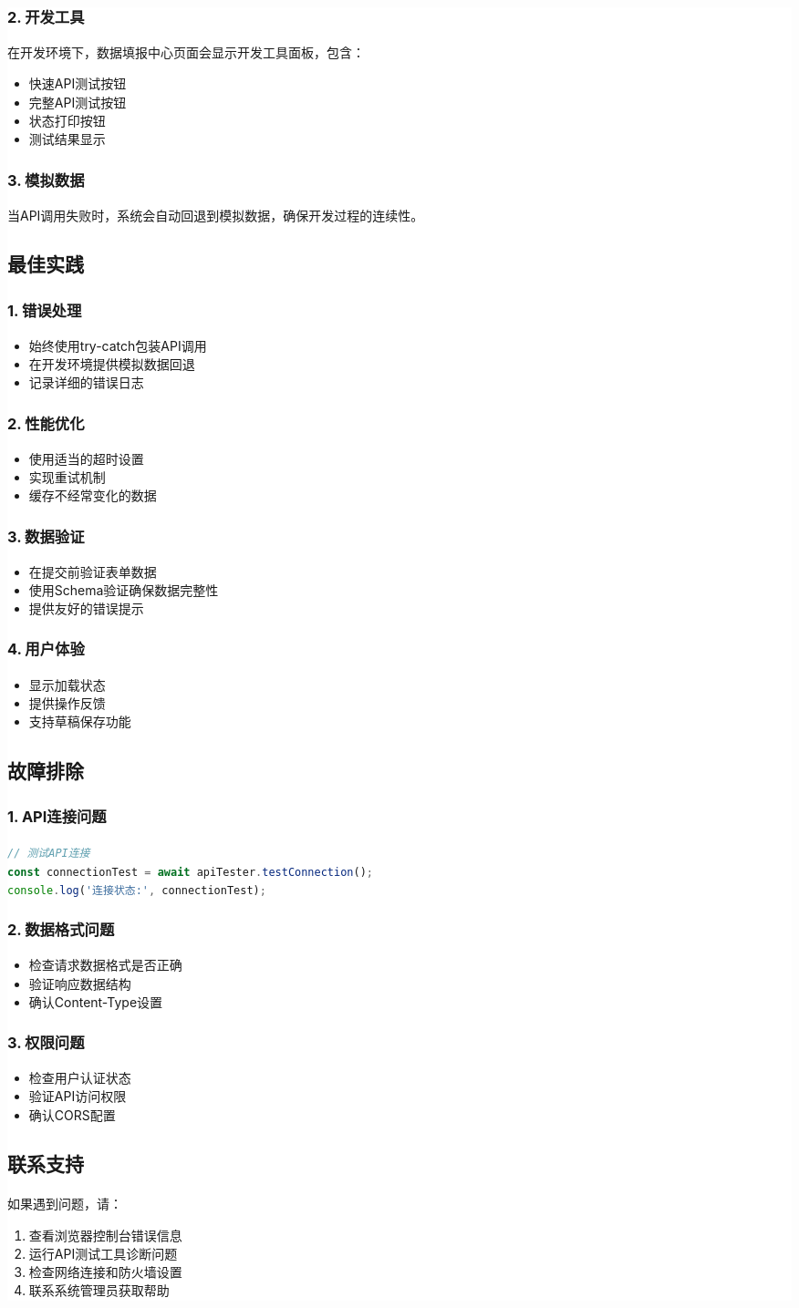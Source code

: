 ### 2. 开发工具
在开发环境下，数据填报中心页面会显示开发工具面板，包含：
- 快速API测试按钮
- 完整API测试按钮
- 状态打印按钮
- 测试结果显示

### 3. 模拟数据
当API调用失败时，系统会自动回退到模拟数据，确保开发过程的连续性。

## 最佳实践

### 1. 错误处理
- 始终使用try-catch包装API调用
- 在开发环境提供模拟数据回退
- 记录详细的错误日志

### 2. 性能优化
- 使用适当的超时设置
- 实现重试机制
- 缓存不经常变化的数据

### 3. 数据验证
- 在提交前验证表单数据
- 使用Schema验证确保数据完整性
- 提供友好的错误提示

### 4. 用户体验
- 显示加载状态
- 提供操作反馈
- 支持草稿保存功能

## 故障排除

### 1. API连接问题
```javascript
// 测试API连接
const connectionTest = await apiTester.testConnection();
console.log('连接状态:', connectionTest);
```

### 2. 数据格式问题
- 检查请求数据格式是否正确
- 验证响应数据结构
- 确认Content-Type设置

### 3. 权限问题
- 检查用户认证状态
- 验证API访问权限
- 确认CORS配置

## 联系支持

如果遇到问题，请：
1. 查看浏览器控制台错误信息
2. 运行API测试工具诊断问题
3. 检查网络连接和防火墙设置
4. 联系系统管理员获取帮助 
